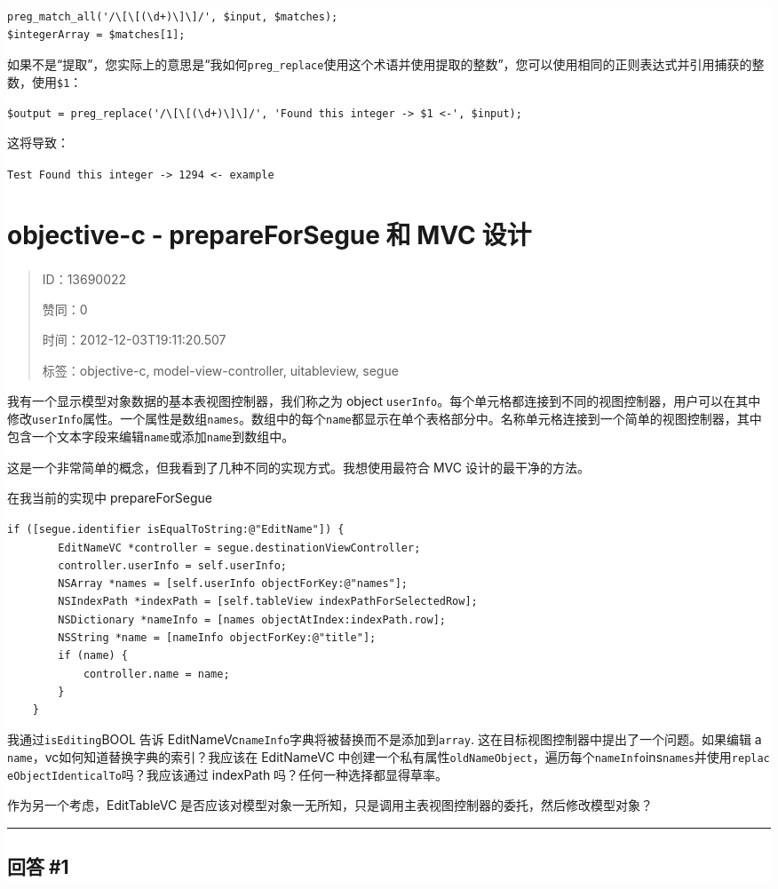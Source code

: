 ```
preg_match_all('/\[\[(\d+)\]\]/', $input, $matches);
$integerArray = $matches[1]; 
```

如果不是“提取”，您实际上的意思是“我如何`preg_replace`使用这个术语并使用提取的整数”，您可以使用相同的正则表达式并引用捕获的整数，使用`$1`：

```
$output = preg_replace('/\[\[(\d+)\]\]/', 'Found this integer -> $1 <-', $input); 
```

这将导致：

```
Test Found this integer -> 1294 <- example 
```

# objective-c - prepareForSegue 和 MVC 设计

> ID：13690022
> 
> 赞同：0
> 
> 时间：2012-12-03T19:11:20.507
> 
> 标签：objective-c, model-view-controller, uitableview, segue

我有一个显示模型对象数据的基本表视图控制器，我们称之为 object `userInfo`。每个单元格都连接到不同的视图控制器，用户可以在其中修改`userInfo`属性。一个属性是数组`names`。数组中的每个`name`都显示在单个表格部分中。名称单元格连接到一个简单的视图控制器，其中包含一个文本字段来编辑`name`或添加`name`到数组中。

这是一个非常简单的概念，但我看到了几种不同的实现方式。我想使用最符合 MVC 设计的最干净的方法。

在我当前的实现中 prepareForSegue

```
if ([segue.identifier isEqualToString:@"EditName"]) {
        EditNameVC *controller = segue.destinationViewController;
        controller.userInfo = self.userInfo;
        NSArray *names = [self.userInfo objectForKey:@"names"];
        NSIndexPath *indexPath = [self.tableView indexPathForSelectedRow];
        NSDictionary *nameInfo = [names objectAtIndex:indexPath.row];
        NSString *name = [nameInfo objectForKey:@"title"];
        if (name) {
            controller.name = name;
        }
    } 
```

我通过`isEditing`BOOL 告诉 Edi​​tNameVc`nameInfo`字典将被替换而不是添加到`array`. 这在目标视图控制器中提出了一个问题。如果编辑 a `name`，vc如何知道替换字典的索引？我应该在 EditNameVC 中创建一个私有属性`oldNameObject`，遍历每个`nameInfo`ins`names`并使用`replaceObjectIdenticalTo`吗？我应该通过 indexPath 吗？任何一种选择都显得草率。

作为另一个考虑，EditTableVC 是否应该对模型对象一无所知，只是调用主表视图控制器的委托，然后修改模型对象？

* * *

## 回答 #1
